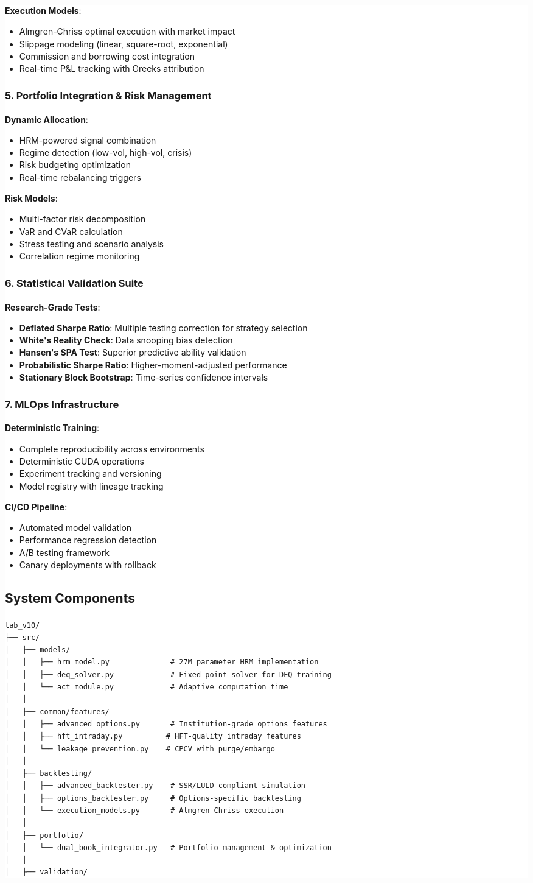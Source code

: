**Execution Models**:
- Almgren-Chriss optimal execution with market impact
- Slippage modeling (linear, square-root, exponential)
- Commission and borrowing cost integration
- Real-time P&L tracking with Greeks attribution

### 5. Portfolio Integration & Risk Management
**Dynamic Allocation**:
- HRM-powered signal combination
- Regime detection (low-vol, high-vol, crisis)
- Risk budgeting optimization
- Real-time rebalancing triggers

**Risk Models**:
- Multi-factor risk decomposition
- VaR and CVaR calculation
- Stress testing and scenario analysis
- Correlation regime monitoring

### 6. Statistical Validation Suite
**Research-Grade Tests**:
- **Deflated Sharpe Ratio**: Multiple testing correction for strategy selection
- **White's Reality Check**: Data snooping bias detection
- **Hansen's SPA Test**: Superior predictive ability validation
- **Probabilistic Sharpe Ratio**: Higher-moment-adjusted performance
- **Stationary Block Bootstrap**: Time-series confidence intervals

### 7. MLOps Infrastructure
**Deterministic Training**:
- Complete reproducibility across environments
- Deterministic CUDA operations
- Experiment tracking and versioning
- Model registry with lineage tracking

**CI/CD Pipeline**:
- Automated model validation
- Performance regression detection
- A/B testing framework
- Canary deployments with rollback

## System Components

```
lab_v10/
├── src/
│   ├── models/
│   │   ├── hrm_model.py              # 27M parameter HRM implementation
│   │   ├── deq_solver.py             # Fixed-point solver for DEQ training
│   │   └── act_module.py             # Adaptive computation time
│   │
│   ├── common/features/
│   │   ├── advanced_options.py       # Institution-grade options features
│   │   ├── hft_intraday.py          # HFT-quality intraday features
│   │   └── leakage_prevention.py    # CPCV with purge/embargo
│   │
│   ├── backtesting/
│   │   ├── advanced_backtester.py    # SSR/LULD compliant simulation
│   │   ├── options_backtester.py     # Options-specific backtesting
│   │   └── execution_models.py       # Almgren-Chriss execution
│   │
│   ├── portfolio/
│   │   └── dual_book_integrator.py   # Portfolio management & optimization
│   │
│   ├── validation/
```